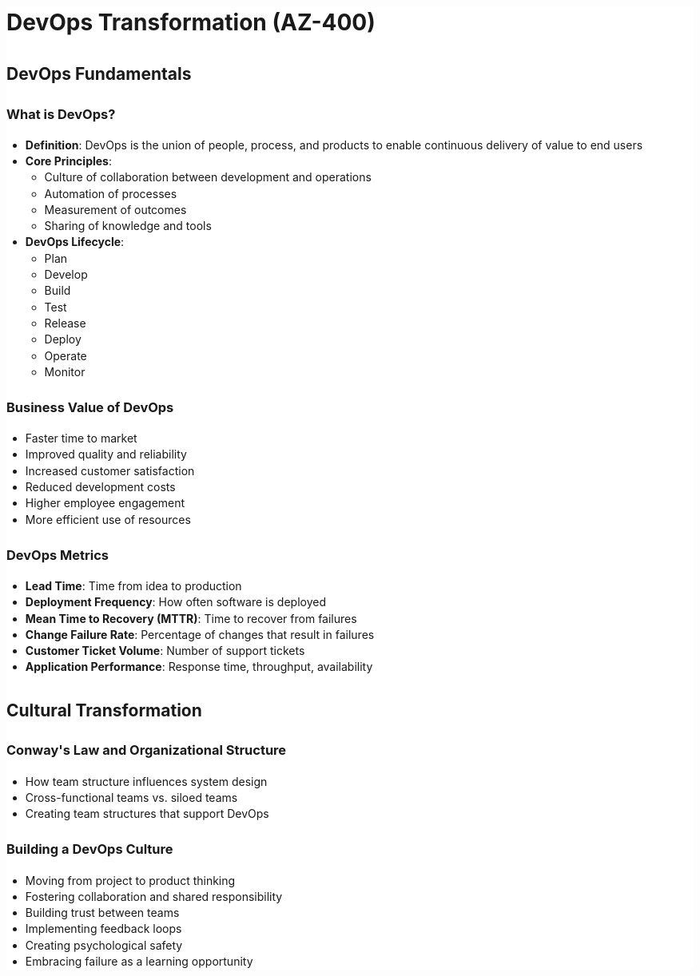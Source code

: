 # DevOps Transformation (AZ-400)

## DevOps Fundamentals

### What is DevOps?
- **Definition**: DevOps is the union of people, process, and products to enable continuous delivery of value to end users
- **Core Principles**:
  - Culture of collaboration between development and operations
  - Automation of processes
  - Measurement of outcomes
  - Sharing of knowledge and tools
- **DevOps Lifecycle**:
  - Plan
  - Develop
  - Build
  - Test
  - Release
  - Deploy
  - Operate
  - Monitor

### Business Value of DevOps
- Faster time to market
- Improved quality and reliability
- Increased customer satisfaction
- Reduced development costs
- Higher employee engagement
- More efficient use of resources

### DevOps Metrics
- **Lead Time**: Time from idea to production
- **Deployment Frequency**: How often software is deployed
- **Mean Time to Recovery (MTTR)**: Time to recover from failures
- **Change Failure Rate**: Percentage of changes that result in failures
- **Customer Ticket Volume**: Number of support tickets
- **Application Performance**: Response time, throughput, availability

## Cultural Transformation

### Conway's Law and Organizational Structure
- How team structure influences system design
- Cross-functional teams vs. siloed teams
- Creating team structures that support DevOps

### Building a DevOps Culture
- Moving from project to product thinking
- Fostering collaboration and shared responsibility
- Building trust between teams
- Implementing feedback loops
- Creating psychological safety
- Embracing failure as a learning opportunity
